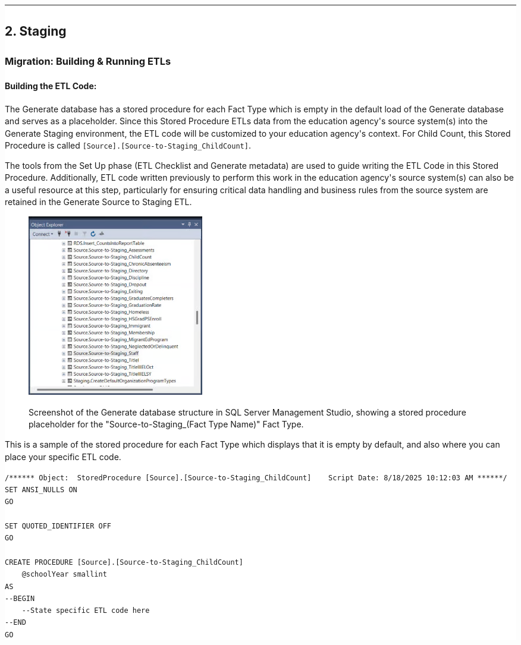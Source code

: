 ***

## 2. Staging

### Migration: Building & Running ETLs

#### Building the ETL Code:

The Generate database has a stored procedure for each Fact Type which is empty in the default load of the Generate database and serves as a placeholder. Since this Stored Procedure ETLs data from the education agency's source system(s) into the Generate Staging environment, the ETL code will be customized to your education agency's context. For Child Count, this Stored Procedure is called `[Source].[Source-to-Staging_ChildCount]`.

The tools from the Set Up phase (ETL Checklist and Generate metadata) are used to guide writing the ETL Code in this Stored Procedure. Additionally, ETL code written previously to perform this work in the education agency's source system(s) can also be a useful resource at this step, particularly for ensuring critical data handling and business rules from the source system are retained in the Generate Source to Staging ETL.

<figure><img src="../../../.gitbook/assets/image (228).png" alt=""><figcaption><p>Screenshot of the Generate database structure in SQL Server Management Studio, showing a stored procedure placeholder for the "Source-to-Staging_(Fact Type Name)" Fact Type.</p></figcaption></figure>

This is a sample of the stored procedure for each Fact Type which displays that it is empty by default, and also where you can place your specific ETL code.&#x20;

```
/****** Object:  StoredProcedure [Source].[Source-to-Staging_ChildCount]    Script Date: 8/18/2025 10:12:03 AM ******/
SET ANSI_NULLS ON
GO
 
SET QUOTED_IDENTIFIER OFF
GO
 
CREATE PROCEDURE [Source].[Source-to-Staging_ChildCount] 
	@schoolYear smallint
AS
--BEGIN
	--State specific ETL code here
--END
GO
```
